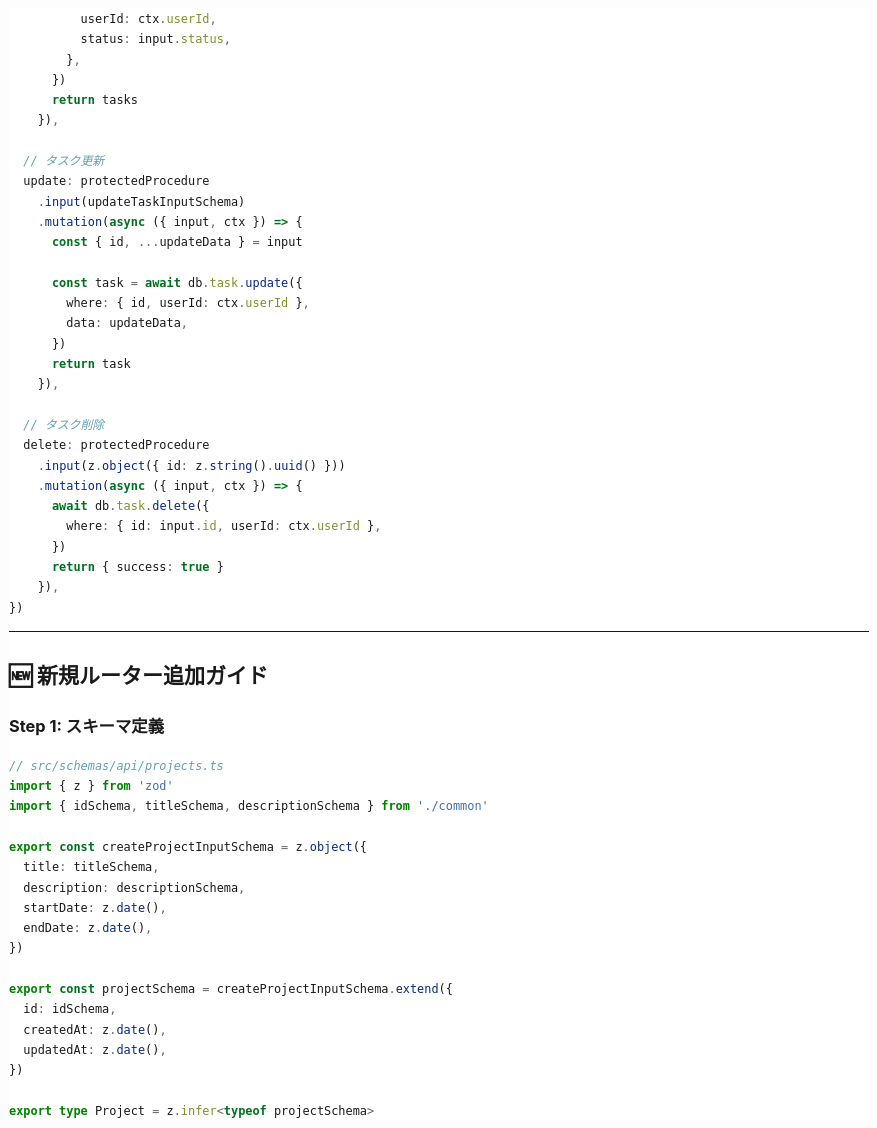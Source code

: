```typescript
          userId: ctx.userId,
          status: input.status,
        },
      })
      return tasks
    }),

  // タスク更新
  update: protectedProcedure
    .input(updateTaskInputSchema)
    .mutation(async ({ input, ctx }) => {
      const { id, ...updateData } = input

      const task = await db.task.update({
        where: { id, userId: ctx.userId },
        data: updateData,
      })
      return task
    }),

  // タスク削除
  delete: protectedProcedure
    .input(z.object({ id: z.string().uuid() }))
    .mutation(async ({ input, ctx }) => {
      await db.task.delete({
        where: { id: input.id, userId: ctx.userId },
      })
      return { success: true }
    }),
})
```

---

## 🆕 新規ルーター追加ガイド

### Step 1: スキーマ定義

```typescript
// src/schemas/api/projects.ts
import { z } from 'zod'
import { idSchema, titleSchema, descriptionSchema } from './common'

export const createProjectInputSchema = z.object({
  title: titleSchema,
  description: descriptionSchema,
  startDate: z.date(),
  endDate: z.date(),
})

export const projectSchema = createProjectInputSchema.extend({
  id: idSchema,
  createdAt: z.date(),
  updatedAt: z.date(),
})

export type Project = z.infer<typeof projectSchema>
```
